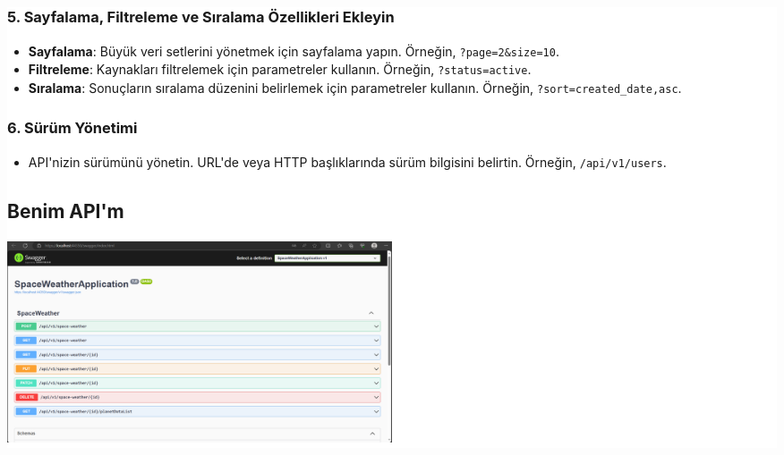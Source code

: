 ### 5. Sayfalama, Filtreleme ve Sıralama Özellikleri Ekleyin

- **Sayfalama**: Büyük veri setlerini yönetmek için sayfalama yapın. Örneğin, `?page=2&size=10`.
- **Filtreleme**: Kaynakları filtrelemek için parametreler kullanın. Örneğin, `?status=active`.
- **Sıralama**: Sonuçların sıralama düzenini belirlemek için parametreler kullanın. Örneğin, `?sort=created_date,asc`.

### 6. Sürüm Yönetimi

- API'nizin sürümünü yönetin. URL'de veya HTTP başlıklarında sürüm bilgisini belirtin. Örneğin, `/api/v1/users`.

## Benim API'm
<img src="ss/api.png" width=50% />